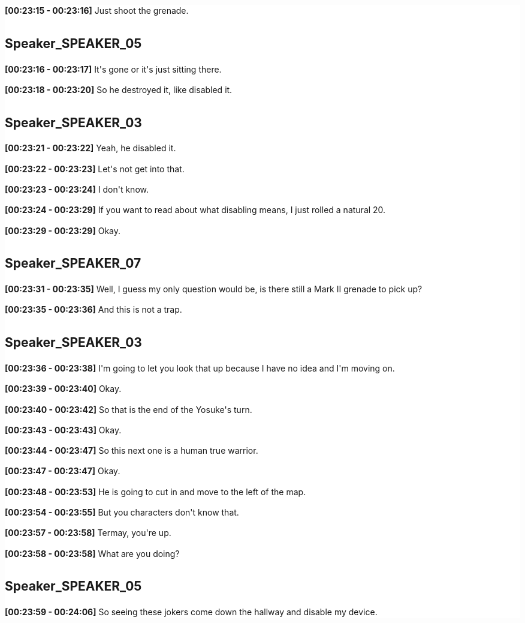 **[00:23:15 - 00:23:16]** Just shoot the grenade.


## Speaker_SPEAKER_05

**[00:23:16 - 00:23:17]** It's gone or it's just sitting there.

**[00:23:18 - 00:23:20]** So he destroyed it, like disabled it.


## Speaker_SPEAKER_03

**[00:23:21 - 00:23:22]** Yeah, he disabled it.

**[00:23:22 - 00:23:23]** Let's not get into that.

**[00:23:23 - 00:23:24]** I don't know.

**[00:23:24 - 00:23:29]** If you want to read about what disabling means, I just rolled a natural 20.

**[00:23:29 - 00:23:29]** Okay.


## Speaker_SPEAKER_07

**[00:23:31 - 00:23:35]** Well, I guess my only question would be, is there still a Mark II grenade to pick up?

**[00:23:35 - 00:23:36]** And this is not a trap.


## Speaker_SPEAKER_03

**[00:23:36 - 00:23:38]** I'm going to let you look that up because I have no idea and I'm moving on.

**[00:23:39 - 00:23:40]** Okay.

**[00:23:40 - 00:23:42]** So that is the end of the Yosuke's turn.

**[00:23:43 - 00:23:43]** Okay.

**[00:23:44 - 00:23:47]** So this next one is a human true warrior.

**[00:23:47 - 00:23:47]** Okay.

**[00:23:48 - 00:23:53]** He is going to cut in and move to the left of the map.

**[00:23:54 - 00:23:55]** But you characters don't know that.

**[00:23:57 - 00:23:58]** Termay, you're up.

**[00:23:58 - 00:23:58]** What are you doing?


## Speaker_SPEAKER_05

**[00:23:59 - 00:24:06]** So seeing these jokers come down the hallway and disable my device.
